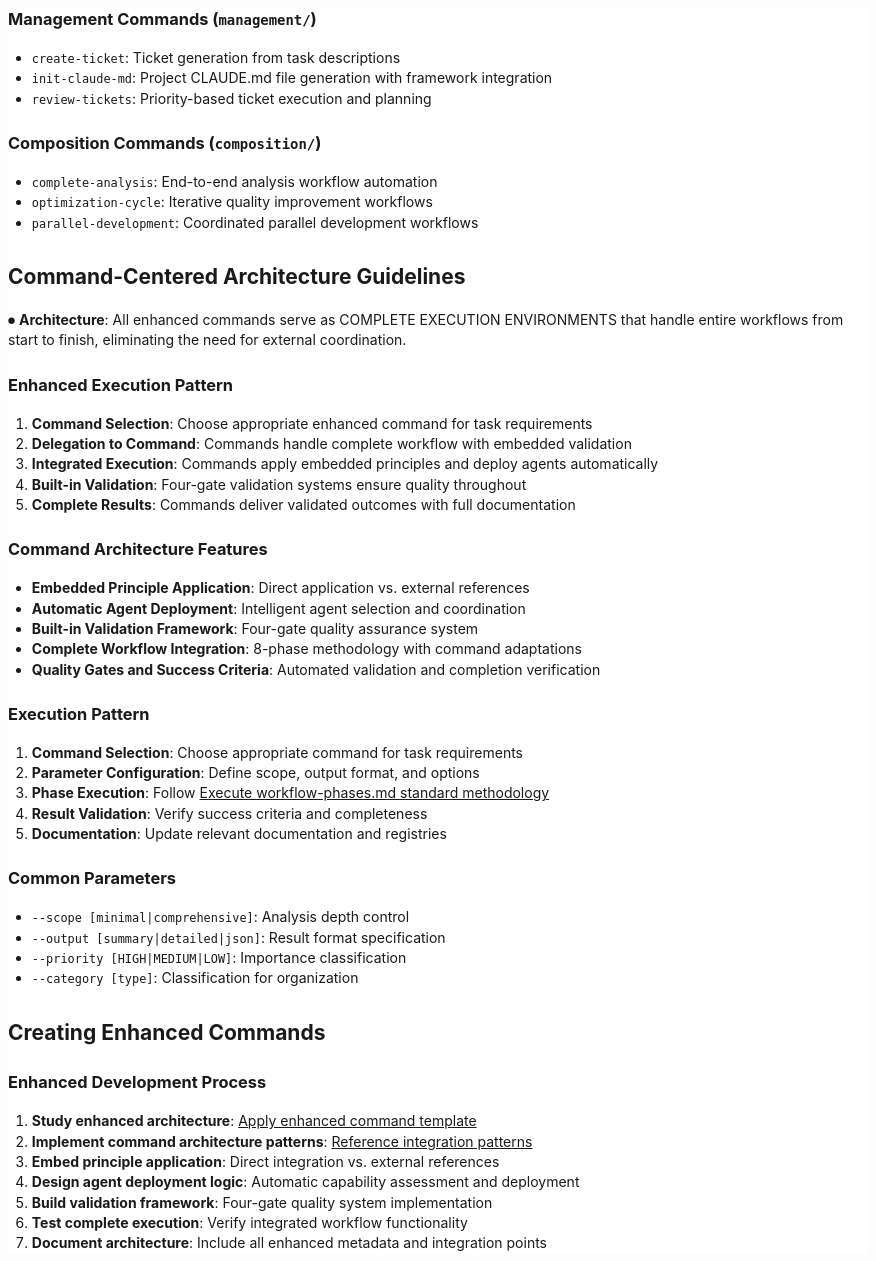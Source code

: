 ### Management Commands (`management/`)
- `create-ticket`: Ticket generation from task descriptions
- `init-claude-md`: Project CLAUDE.md file generation with framework integration
- `review-tickets`: Priority-based ticket execution and planning

### Composition Commands (`composition/`)
- `complete-analysis`: End-to-end analysis workflow automation
- `optimization-cycle`: Iterative quality improvement workflows
- `parallel-development`: Coordinated parallel development workflows

## Command-Centered Architecture Guidelines

⏺ **Architecture**: All enhanced commands serve as COMPLETE EXECUTION ENVIRONMENTS that handle entire workflows from start to finish, eliminating the need for external coordination.

### Enhanced Execution Pattern
1. **Command Selection**: Choose appropriate enhanced command for task requirements
2. **Delegation to Command**: Commands handle complete workflow with embedded validation
3. **Integrated Execution**: Commands apply embedded principles and deploy agents automatically
4. **Built-in Validation**: Four-gate validation systems ensure quality throughout
5. **Complete Results**: Commands deliver validated outcomes with full documentation

### Command Architecture Features
- **Embedded Principle Application**: Direct application vs. external references
- **Automatic Agent Deployment**: Intelligent agent selection and coordination
- **Built-in Validation Framework**: Four-gate quality assurance system
- **Complete Workflow Integration**: 8-phase methodology with command adaptations
- **Quality Gates and Success Criteria**: Automated validation and completion verification

### Execution Pattern
1. **Command Selection**: Choose appropriate command for task requirements
2. **Parameter Configuration**: Define scope, output format, and options
3. **Phase Execution**: Follow [Execute workflow-phases.md standard methodology](../docs/components/workflow-phases.md#standard-phases)
4. **Result Validation**: Verify success criteria and completeness
5. **Documentation**: Update relevant documentation and registries

### Common Parameters
- `--scope [minimal|comprehensive]`: Analysis depth control
- `--output [summary|detailed|json]`: Result format specification
- `--priority [HIGH|MEDIUM|LOW]`: Importance classification
- `--category [type]`: Classification for organization

## Creating Enhanced Commands

### Enhanced Development Process
1. **Study enhanced architecture**: [Apply enhanced command template](templates/enhanced-command-template.md)
2. **Implement command architecture patterns**: [Reference integration patterns](../docs/components/command-architecture-patterns.md)
3. **Embed principle application**: Direct integration vs. external references
4. **Design agent deployment logic**: Automatic capability assessment and deployment
5. **Build validation framework**: Four-gate quality system implementation
6. **Test complete execution**: Verify integrated workflow functionality
7. **Document architecture**: Include all enhanced metadata and integration points
